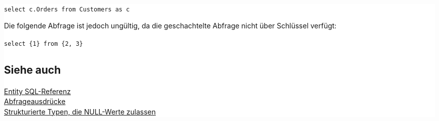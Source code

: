 ```  
select c.Orders from Customers as c   
```  
  
 Die folgende Abfrage ist jedoch ungültig, da die geschachtelte Abfrage nicht über Schlüssel verfügt:  
  
```  
select {1} from {2, 3}  
```  
  
## <a name="see-also"></a>Siehe auch  
 [Entity SQL-Referenz](../../../../../../docs/framework/data/adonet/ef/language-reference/entity-sql-reference.md)  
 [Abfrageausdrücke](../../../../../../docs/framework/data/adonet/ef/language-reference/query-expressions-entity-sql.md)  
 [Strukturierte Typen, die NULL-Werte zulassen](../../../../../../docs/framework/data/adonet/ef/language-reference/nullable-structured-types-entity-sql.md)

